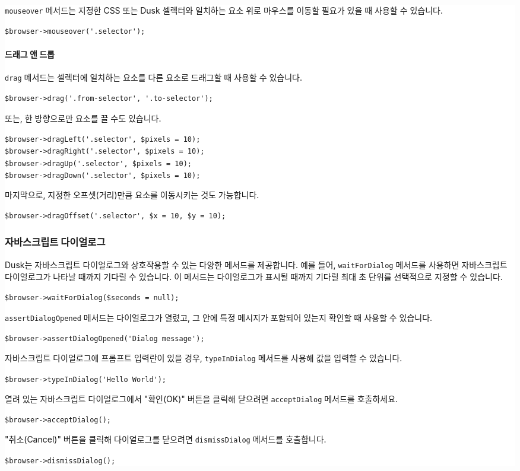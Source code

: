 `mouseover` 메서드는 지정한 CSS 또는 Dusk 셀렉터와 일치하는 요소 위로 마우스를 이동할 필요가 있을 때 사용할 수 있습니다.

```
$browser->mouseover('.selector');
```

<a name="drag-drop"></a>
#### 드래그 앤 드롭

`drag` 메서드는 셀렉터에 일치하는 요소를 다른 요소로 드래그할 때 사용할 수 있습니다.

```
$browser->drag('.from-selector', '.to-selector');
```

또는, 한 방향으로만 요소를 끌 수도 있습니다.

```
$browser->dragLeft('.selector', $pixels = 10);
$browser->dragRight('.selector', $pixels = 10);
$browser->dragUp('.selector', $pixels = 10);
$browser->dragDown('.selector', $pixels = 10);
```

마지막으로, 지정한 오프셋(거리)만큼 요소를 이동시키는 것도 가능합니다.

```
$browser->dragOffset('.selector', $x = 10, $y = 10);
```

<a name="javascript-dialogs"></a>
### 자바스크립트 다이얼로그

Dusk는 자바스크립트 다이얼로그와 상호작용할 수 있는 다양한 메서드를 제공합니다. 예를 들어, `waitForDialog` 메서드를 사용하면 자바스크립트 다이얼로그가 나타날 때까지 기다릴 수 있습니다. 이 메서드는 다이얼로그가 표시될 때까지 기다릴 최대 초 단위를 선택적으로 지정할 수 있습니다.

```
$browser->waitForDialog($seconds = null);
```

`assertDialogOpened` 메서드는 다이얼로그가 열렸고, 그 안에 특정 메시지가 포함되어 있는지 확인할 때 사용할 수 있습니다.

```
$browser->assertDialogOpened('Dialog message');
```

자바스크립트 다이얼로그에 프롬프트 입력란이 있을 경우, `typeInDialog` 메서드를 사용해 값을 입력할 수 있습니다.

```
$browser->typeInDialog('Hello World');
```

열려 있는 자바스크립트 다이얼로그에서 "확인(OK)" 버튼을 클릭해 닫으려면 `acceptDialog` 메서드를 호출하세요.

```
$browser->acceptDialog();
```

"취소(Cancel)" 버튼을 클릭해 다이얼로그를 닫으려면 `dismissDialog` 메서드를 호출합니다.

```
$browser->dismissDialog();
```
